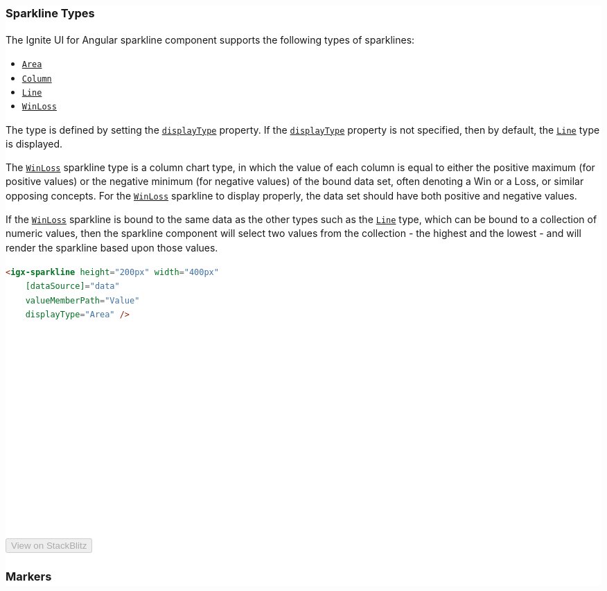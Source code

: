 ### Sparkline Types

The Ignite UI for Angular sparkline component supports the following types of sparklines:

-   [`Area`](/products/ignite-ui-angular/api/docs/typescript/latest/enums/sparklinedisplaytype.html#area)
-   [`Column`](/products/ignite-ui-angular/api/docs/typescript/latest/enums/sparklinedisplaytype.html#column)
-   [`Line`](/products/ignite-ui-angular/api/docs/typescript/latest/enums/sparklinedisplaytype.html#line)
-   [`WinLoss`](/products/ignite-ui-angular/api/docs/typescript/latest/enums/sparklinedisplaytype.html#winloss)

The type is defined by setting the [`displayType`](/products/ignite-ui-angular/api/docs/typescript/latest/classes/igxsparklinecomponent.html#displaytype) property. If the [`displayType`](/products/ignite-ui-angular/api/docs/typescript/latest/classes/igxsparklinecomponent.html#displaytype) property is not specified, then by default, the [`Line`](/products/ignite-ui-angular/api/docs/typescript/latest/enums/sparklinedisplaytype.html#line) type is displayed.

The [`WinLoss`](/products/ignite-ui-angular/api/docs/typescript/latest/enums/sparklinedisplaytype.html#winloss) sparkline type is a column chart type, in which the value of each column is equal to either the positive maximum (for positive values) or the negative minimum (for negative values) of the bound data set, often denoting a Win or a Loss, or similar opposing concepts. For the [`WinLoss`](/products/ignite-ui-angular/api/docs/typescript/latest/enums/sparklinedisplaytype.html#winloss) sparkline to display properly, the data set should have both positive and negative values.

If the [`WinLoss`](/products/ignite-ui-angular/api/docs/typescript/latest/enums/sparklinedisplaytype.html#winloss) sparkline is bound to the same data as the other types such as the [`Line`](/products/ignite-ui-angular/api/docs/typescript/latest/enums/sparklinedisplaytype.html#line) type, which can be bound to a collection of numeric values, then the sparkline component will select two values from the collection - the highest and the lowest - and will render the sparkline based upon those values.

```html
<igx-sparkline height="200px" width="400px"
    [dataSource]="data"
    valueMemberPath="Value"
    displayType="Area" />
```

<div class="sample-container loading" style="height: 300px">
    <iframe id="sparkline-display-types-iframe" src='{environment:dvDemosBaseUrl}/charts/sparkline-display-types' width="100%" height="100%" seamless frameBorder="0" onload="onXPlatSampleIframeContentLoaded(this);"></iframe>
</div>
<div>
    <button data-localize="stackblitz" disabled class="stackblitz-btn"   data-iframe-id="sparkline-display-types-iframe" data-demos-base-url="{environment:dvDemosBaseUrl}">View on StackBlitz
    </button>
</div>

<div class="divider--half"></div>

### Markers

